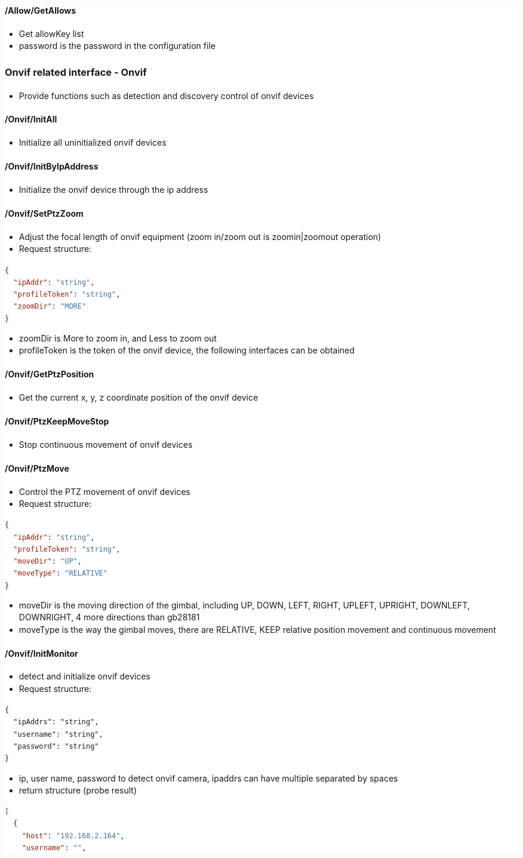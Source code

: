 #### /Allow/GetAllows
+ Get allowKey list
+ password is the password in the configuration file

### Onvif related interface - Onvif
+ Provide functions such as detection and discovery control of onvif devices

#### /Onvif/InitAll
+ Initialize all uninitialized onvif devices

#### /Onvif/InitByIpAddress
+ Initialize the onvif device through the ip address

#### /Onvif/SetPtzZoom
+ Adjust the focal length of onvif equipment (zoom in/zoom out is zoomin|zoomout operation)
+ Request structure:
```json
{
  "ipAddr": "string",
  "profileToken": "string",
  "zoomDir": "MORE"
}
```
+ zoomDir is More to zoom in, and Less to zoom out
+ profileToken is the token of the onvif device, the following interfaces can be obtained

#### /Onvif/GetPtzPosition
+ Get the current x, y, z coordinate position of the onvif device

#### /Onvif/PtzKeepMoveStop
+ Stop continuous movement of onvif devices

#### /Onvif/PtzMove
+ Control the PTZ movement of onvif devices
+ Request structure:
```json
{
  "ipAddr": "string",
  "profileToken": "string",
  "moveDir": "UP",
  "moveType": "RELATIVE"
}
```
+ moveDir is the moving direction of the gimbal, including UP, DOWN, LEFT, RIGHT, UPLEFT, UPRIGHT, DOWNLEFT, DOWNRIGHT, 4 more directions than gb28181
+ moveType is the way the gimbal moves, there are RELATIVE, KEEP relative position movement and continuous movement
#### /Onvif/InitMonitor
+ detect and initialize onvif devices
+ Request structure:
```
{
  "ipAddrs": "string",
  "username": "string",
  "password": "string"
}
```
+ ip, user name, password to detect onvif camera, ipaddrs can have multiple separated by spaces
+ return structure (probe result)
```json
[
  {
    "host": "192.168.2.164",
    "username": "",
```